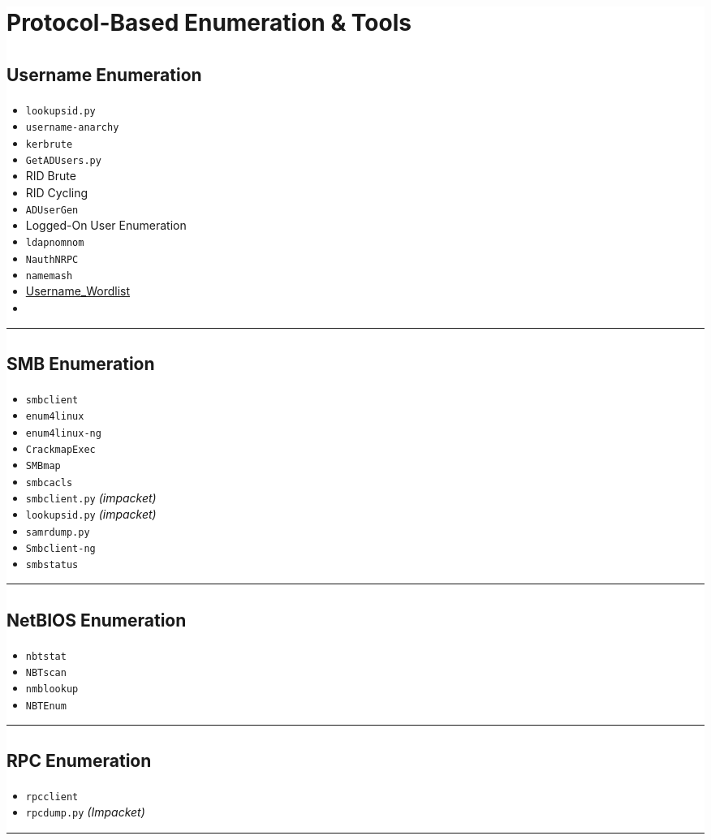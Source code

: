 # Protocol-Based Enumeration & Tools

## Username Enumeration
- `lookupsid.py`
- `username-anarchy`
- `kerbrute`
- `GetADUsers.py`
- RID Brute
- RID Cycling
- `ADUserGen`
- Logged-On User Enumeration
- `ldapnomnom`
- `NauthNRPC`
- `namemash`
- [Username_Wordlist](https://github.com/insidetrust/statistically-likely-usernames)
- 

---

## SMB Enumeration
- `smbclient`
- `enum4linux`
- `enum4linux-ng`
- `CrackmapExec`
- `SMBmap`
- `smbcacls`
- `smbclient.py` *(impacket)*
- `lookupsid.py` *(impacket)*
- `samrdump.py`
- `Smbclient-ng`
- `smbstatus`

---

## NetBIOS Enumeration
- `nbtstat`
- `NBTscan`
- `nmblookup`
- `NBTEnum`

---

## RPC Enumeration
- `rpcclient`
- `rpcdump.py` *(Impacket)*

---
